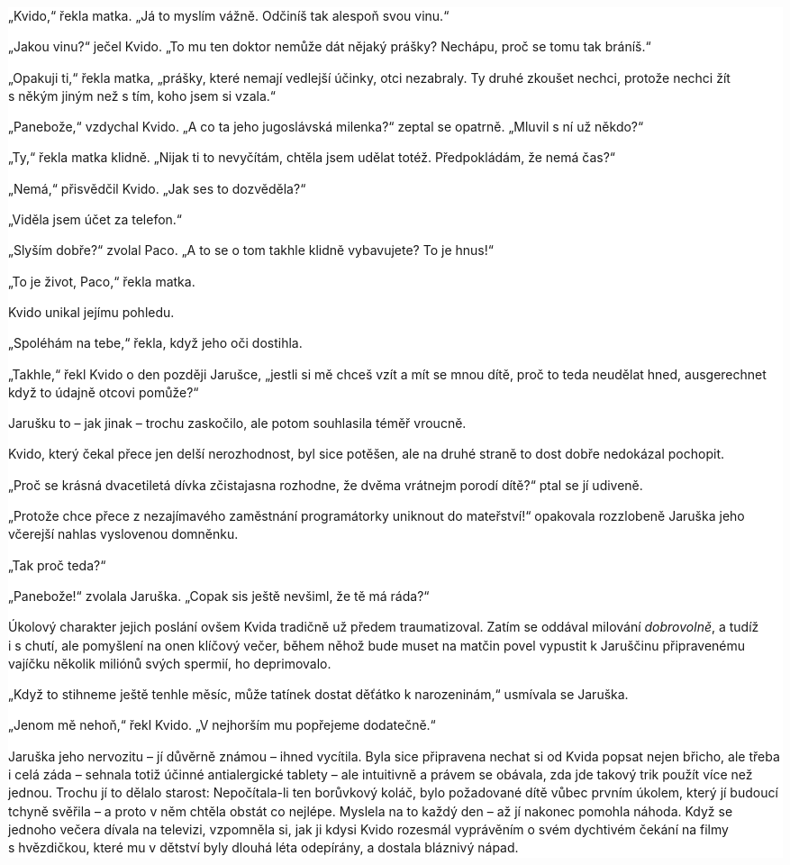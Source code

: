 „Kvido,“ řekla matka. „Já to myslím vážně. Odčiníš tak alespoň svou vinu.“

„Jakou vinu?“ ječel Kvido. „To mu ten doktor nemůže dát nějaký prášky? Nechápu, proč se tomu tak bráníš.“

„Opakuji ti,“ řekla matka, „prášky, které nemají vedlejší účinky, otci nezabraly. Ty druhé zkoušet nechci, protože nechci žít s někým jiným než s tím, koho jsem si vzala.“

„Panebože,“ vzdychal Kvido. „A co ta jeho jugoslávská milenka?“ zeptal se opatrně. „Mluvil s ní už někdo?“

„Ty,“ řekla matka klidně. „Nijak ti to nevyčítám, chtěla jsem udělat totéž. Předpokládám, že nemá čas?“

„Nemá,“ přisvědčil Kvido. „Jak ses to dozvěděla?“

„Viděla jsem účet za telefon.“

„Slyším dobře?“ zvolal Paco. „A to se o tom takhle klidně vybavujete? To je hnus!“

„To je život, Paco,“ řekla matka.

Kvido unikal jejímu pohledu.

„Spoléhám na tebe,“ řekla, když jeho oči dostihla.

</section>

<section>

„Takhle,“ řekl Kvido o den později Jarušce, „jestli si mě chceš vzít a mít se mnou dítě, proč to teda neudělat hned, ausgerechnet když to údajně otcovi pomůže?“

Jarušku to – jak jinak – trochu zaskočilo, ale potom souhlasila téměř vroucně.

Kvido, který čekal přece jen delší nerozhodnost, byl sice potěšen, ale na druhé straně to dost dobře nedokázal pochopit.

„Proč se krásná dvacetiletá dívka zčistajasna rozhodne, že dvěma vrátnejm porodí dítě?“ ptal se jí udiveně.

„Protože chce přece z nezajímavého zaměstnání programátorky uniknout do mateřství!“ opakovala rozzlobeně Jaruška jeho včerejší nahlas vyslovenou domněnku.

„Tak proč teda?“

„Panebože!“ zvolala Jaruška. „Copak sis ještě nevšiml, že tě má ráda?“

Úkolový charakter jejich poslání ovšem Kvida tradičně už předem traumatizoval. Zatím se oddával milování _dobrovolně_, a tudíž i s chutí, ale pomyšlení na onen klíčový večer, během něhož bude muset na matčin povel vypustit k Jaruščinu připravenému vajíčku několik miliónů svých spermií, ho deprimovalo.

„Když to stihneme ještě tenhle měsíc, může tatínek dostat děťátko k narozeninám,“ usmívala se Jaruška.

„Jenom mě nehoň,“ řekl Kvido. „V nejhorším mu popřejeme dodatečně.“

Jaruška jeho nervozitu – jí důvěrně známou – ihned vycítila. Byla sice připravena nechat si od Kvida popsat nejen břicho, ale třeba i celá záda – sehnala totiž účinné antialergické tablety – ale intuitivně a právem se obávala, zda jde takový trik použít více než jednou. Trochu jí to dělalo starost: Nepočítala-li ten borůvkový koláč, bylo požadované dítě vůbec prvním úkolem, který jí budoucí tchyně svěřila – a proto v něm chtěla obstát co nejlépe. Myslela na to každý den – až jí nakonec pomohla náhoda. Když se jednoho večera dívala na televizi, vzpomněla si, jak ji kdysi Kvido rozesmál vyprávěním o svém dychtivém čekání na filmy s hvězdičkou, které mu v dětství byly dlouhá léta odepírány, a dostala bláznivý nápad.
